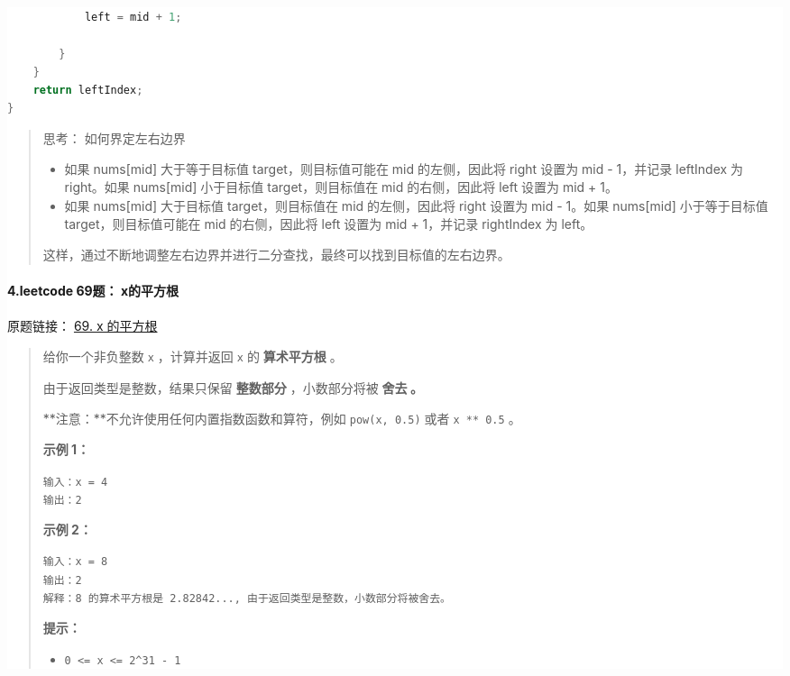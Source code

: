 ```java
            left = mid + 1;

        }
    }
    return leftIndex;
}
```



> 思考： 如何界定左右边界
>
> - 如果 nums[mid] 大于等于目标值 target，则目标值可能在 mid 的左侧，因此将 right 设置为 mid - 1，并记录 leftIndex 为 right。如果 nums[mid] 小于目标值 target，则目标值在 mid 的右侧，因此将 left 设置为 mid + 1。
> - 如果 nums[mid] 大于目标值 target，则目标值在 mid 的左侧，因此将 right 设置为 mid - 1。如果 nums[mid] 小于等于目标值 target，则目标值可能在 mid 的右侧，因此将 left 设置为 mid + 1，并记录 rightIndex 为 left。
>
> 这样，通过不断地调整左右边界并进行二分查找，最终可以找到目标值的左右边界。



#### 4.leetcode 69题： x的平方根

原题链接： [69. x 的平方根](https://leetcode.cn/problems/sqrtx/)

> 给你一个非负整数 `x` ，计算并返回 `x` 的 **算术平方根** 。
>
> 由于返回类型是整数，结果只保留 **整数部分** ，小数部分将被 **舍去 。**
>
> **注意：**不允许使用任何内置指数函数和算符，例如 `pow(x, 0.5)` 或者 `x ** 0.5` 。
>
> 
>
> **示例 1：**
>
> 
>
> ```tex
> 输入：x = 4
> 输出：2
> ```
>
> **示例 2：**
>
> 
>
> ```tex
> 输入：x = 8
> 输出：2
> 解释：8 的算术平方根是 2.82842..., 由于返回类型是整数，小数部分将被舍去。
> ```
>
> 
>
> **提示：**
>
> - `0 <= x <= 2^31 - 1`
